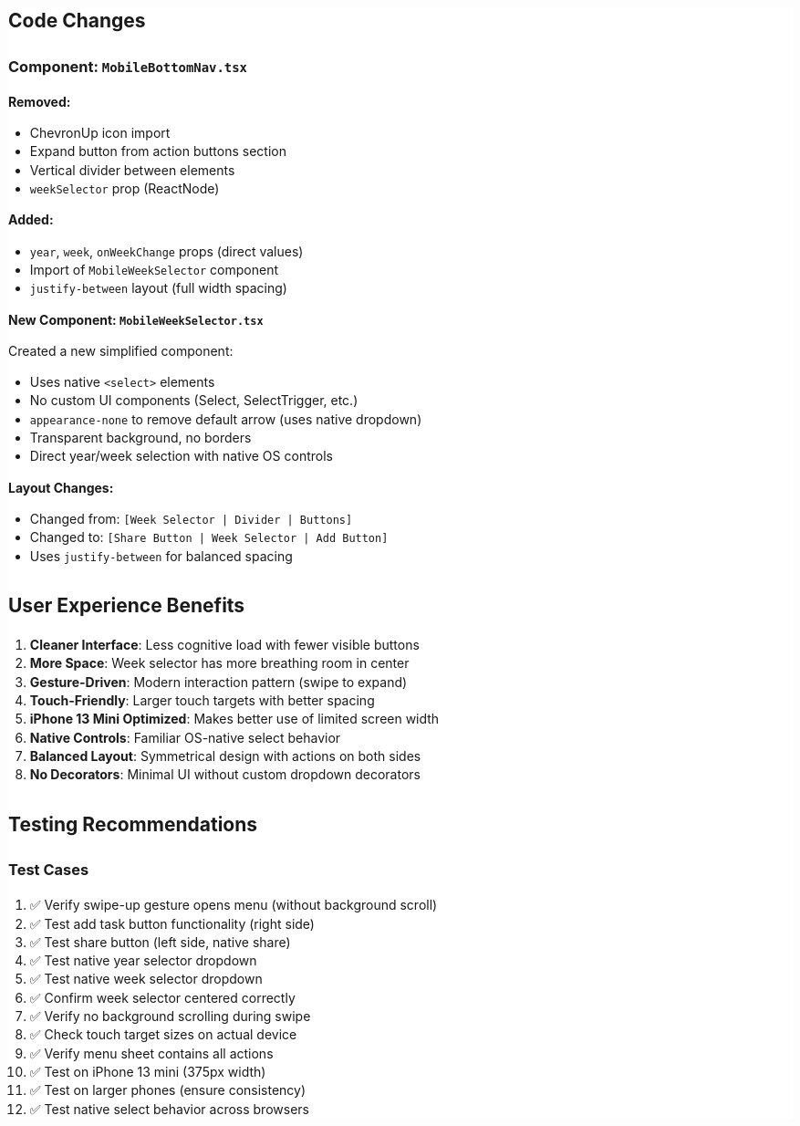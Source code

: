 ## Code Changes

### Component: `MobileBottomNav.tsx`

**Removed:**
- ChevronUp icon import
- Expand button from action buttons section
- Vertical divider between elements
- `weekSelector` prop (ReactNode)

**Added:**
- `year`, `week`, `onWeekChange` props (direct values)
- Import of `MobileWeekSelector` component
- `justify-between` layout (full width spacing)

**New Component: `MobileWeekSelector.tsx`**

Created a new simplified component:
- Uses native `<select>` elements
- No custom UI components (Select, SelectTrigger, etc.)
- `appearance-none` to remove default arrow (uses native dropdown)
- Transparent background, no borders
- Direct year/week selection with native OS controls

**Layout Changes:**
- Changed from: `[Week Selector | Divider | Buttons]`
- Changed to: `[Share Button | Week Selector | Add Button]`
- Uses `justify-between` for balanced spacing

## User Experience Benefits

1. **Cleaner Interface**: Less cognitive load with fewer visible buttons
2. **More Space**: Week selector has more breathing room in center
3. **Gesture-Driven**: Modern interaction pattern (swipe to expand)
4. **Touch-Friendly**: Larger touch targets with better spacing
5. **iPhone 13 Mini Optimized**: Makes better use of limited screen width
6. **Native Controls**: Familiar OS-native select behavior
7. **Balanced Layout**: Symmetrical design with actions on both sides
8. **No Decorators**: Minimal UI without custom dropdown decorators

## Testing Recommendations

### Test Cases

1. ✅ Verify swipe-up gesture opens menu (without background scroll)
2. ✅ Test add task button functionality (right side)
3. ✅ Test share button (left side, native share)
4. ✅ Test native year selector dropdown
5. ✅ Test native week selector dropdown
6. ✅ Confirm week selector centered correctly
7. ✅ Verify no background scrolling during swipe
8. ✅ Check touch target sizes on actual device
9. ✅ Verify menu sheet contains all actions
10. ✅ Test on iPhone 13 mini (375px width)
11. ✅ Test on larger phones (ensure consistency)
12. ✅ Test native select behavior across browsers
